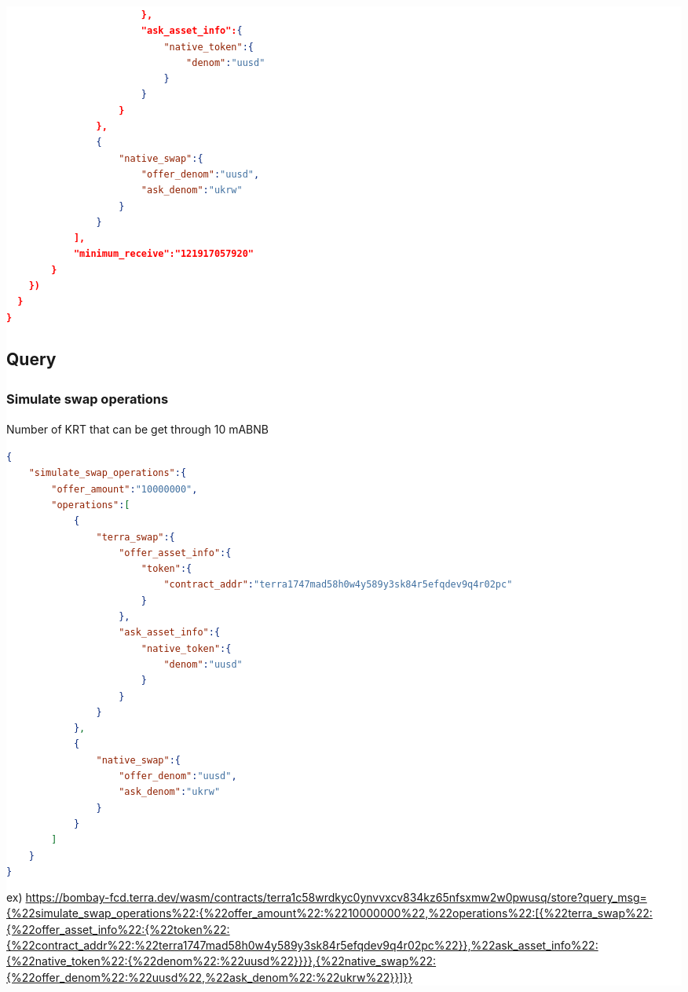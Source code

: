 ```json
                        },
                        "ask_asset_info":{
                            "native_token":{
                                "denom":"uusd"
                            }
                        }
                    }
                },
                {
                    "native_swap":{
                        "offer_denom":"uusd",
                        "ask_denom":"ukrw"
                    }
                }
            ],
            "minimum_receive":"121917057920"
        }
    })
  }
}
```

## Query


### Simulate swap operations
Number of KRT that can be get through 10 mABNB <br>
```json
{
    "simulate_swap_operations":{
        "offer_amount":"10000000",
        "operations":[
            {
                "terra_swap":{
                    "offer_asset_info":{
                        "token":{
                            "contract_addr":"terra1747mad58h0w4y589y3sk84r5efqdev9q4r02pc"
                        }
                    },
                    "ask_asset_info":{
                        "native_token":{
                            "denom":"uusd"
                        }
                    }
                }
            },
            {
                "native_swap":{
                    "offer_denom":"uusd",
                    "ask_denom":"ukrw"
                }
            }
        ]
    }
}
```
ex) https://bombay-fcd.terra.dev/wasm/contracts/terra1c58wrdkyc0ynvvxcv834kz65nfsxmw2w0pwusq/store?query_msg={%22simulate_swap_operations%22:{%22offer_amount%22:%2210000000%22,%22operations%22:[{%22terra_swap%22:{%22offer_asset_info%22:{%22token%22:{%22contract_addr%22:%22terra1747mad58h0w4y589y3sk84r5efqdev9q4r02pc%22}},%22ask_asset_info%22:{%22native_token%22:{%22denom%22:%22uusd%22}}}},{%22native_swap%22:{%22offer_denom%22:%22uusd%22,%22ask_denom%22:%22ukrw%22}}]}}
